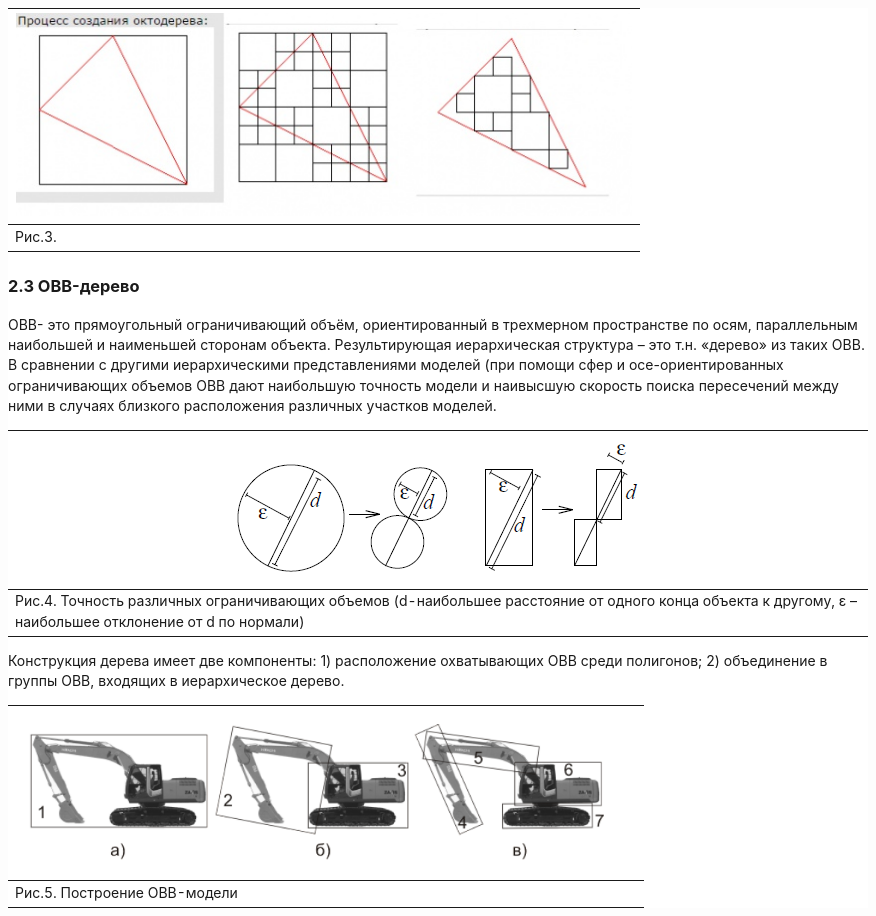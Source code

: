 
| <img src="./media/image3.jpeg" width="618" height="203" /> |
|------------------------------------------------------------|
| Рис.3. |

### **2.3 OBB-дерево**

OBB- это прямоугольный ограничивающий объём, ориентированный в трехмерном пространстве по осям, параллельным наибольшей и наименьшей сторонам объекта. Результирующая иерархическая структура – это т.н. «дерево» из таких OBB. В сравнении с другими иерархическими представлениями моделей (при помощи сфер и осе-ориентированных ограничивающих объемов OBB дают наибольшую точность модели и наивысшую скорость поиска пересечений между ними в случаях близкого расположения различных участков моделей.

| <img src="./media/image4.png" width="429" height="145" /> |
|-----------------------------------------------------------|
| Рис.4. Точность различных ограничивающих объемов (d-наибольшее расстояние от одного конца объекта к другому, ε – наибольшее отклонение от d по нормали) |

Конструкция дерева имеет две компоненты: 1) расположение охватывающих OBB среди полигонов; 2) объединение в группы OBB, входящих в иерархическое дерево.

| <img src="./media/image5.png" width="622" height="162" /> |
|-----------------------------------------------------------|
| Рис.5. Построение OBB-модели |
